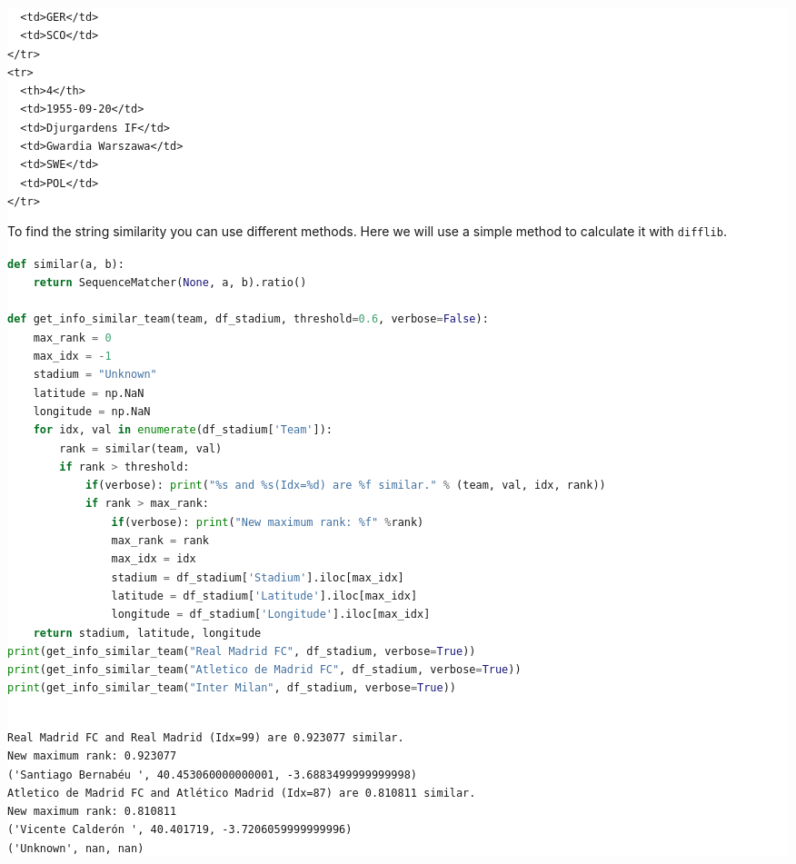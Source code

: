       <td>GER</td>
      <td>SCO</td>
    </tr>
    <tr>
      <th>4</th>
      <td>1955-09-20</td>
      <td>Djurgardens IF</td>
      <td>Gwardia Warszawa</td>
      <td>SWE</td>
      <td>POL</td>
    </tr>
  </tbody>
</table>
</div>



To find the string similarity you can use different methods. Here we will use a simple method to calculate it with `difflib`.


```python
def similar(a, b):
    return SequenceMatcher(None, a, b).ratio()

def get_info_similar_team(team, df_stadium, threshold=0.6, verbose=False):
    max_rank = 0
    max_idx = -1
    stadium = "Unknown"
    latitude = np.NaN
    longitude = np.NaN
    for idx, val in enumerate(df_stadium['Team']):
        rank = similar(team, val)
        if rank > threshold:
            if(verbose): print("%s and %s(Idx=%d) are %f similar." % (team, val, idx, rank))
            if rank > max_rank:
                if(verbose): print("New maximum rank: %f" %rank)
                max_rank = rank
                max_idx = idx
                stadium = df_stadium['Stadium'].iloc[max_idx]
                latitude = df_stadium['Latitude'].iloc[max_idx]
                longitude = df_stadium['Longitude'].iloc[max_idx]
    return stadium, latitude, longitude
print(get_info_similar_team("Real Madrid FC", df_stadium, verbose=True))
print(get_info_similar_team("Atletico de Madrid FC", df_stadium, verbose=True))
print(get_info_similar_team("Inter Milan", df_stadium, verbose=True))
 
```

    Real Madrid FC and Real Madrid (Idx=99) are 0.923077 similar.
    New maximum rank: 0.923077
    ('Santiago Bernabéu ', 40.453060000000001, -3.6883499999999998)
    Atletico de Madrid FC and Atlético Madrid (Idx=87) are 0.810811 similar.
    New maximum rank: 0.810811
    ('Vicente Calderón ', 40.401719, -3.7206059999999996)
    ('Unknown', nan, nan)
